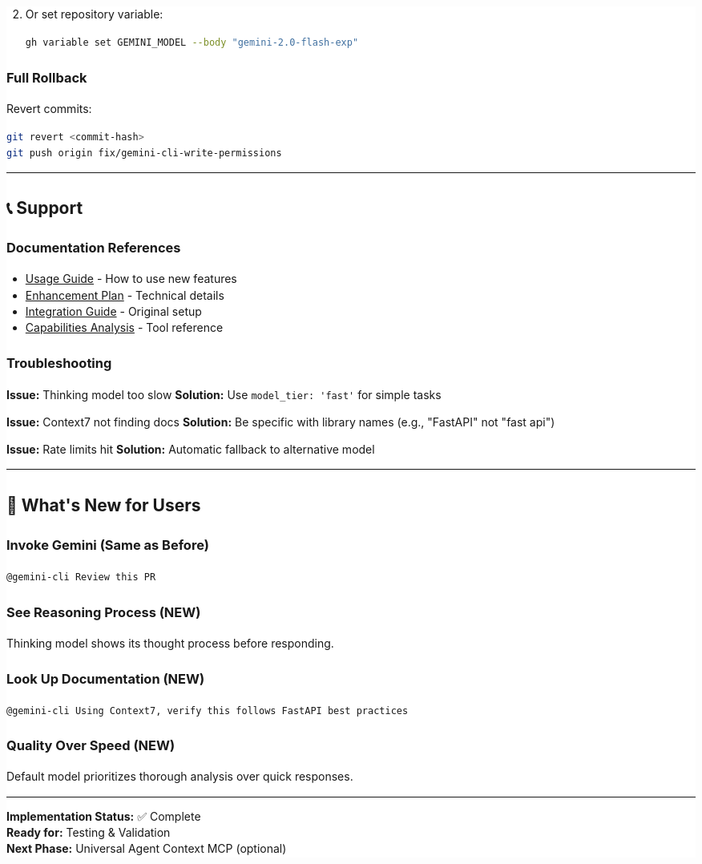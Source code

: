 2. Or set repository variable:
   ```bash
   gh variable set GEMINI_MODEL --body "gemini-2.0-flash-exp"
   ```

### Full Rollback

Revert commits:
```bash
git revert <commit-hash>
git push origin fix/gemini-cli-write-permissions
```

---

## 📞 Support

### Documentation References

- [Usage Guide](./gemini-cli-usage-guide.md) - How to use new features
- [Enhancement Plan](./gemini-cli-quality-enhancements.md) - Technical details
- [Integration Guide](./gemini-cli-integration-guide.md) - Original setup
- [Capabilities Analysis](./gemini-cli-capabilities-analysis.md) - Tool reference

### Troubleshooting

**Issue:** Thinking model too slow
**Solution:** Use `model_tier: 'fast'` for simple tasks

**Issue:** Context7 not finding docs
**Solution:** Be specific with library names (e.g., "FastAPI" not "fast api")

**Issue:** Rate limits hit
**Solution:** Automatic fallback to alternative model

---

## 🎉 What's New for Users

### Invoke Gemini (Same as Before)

```bash
@gemini-cli Review this PR
```

### See Reasoning Process (NEW)

Thinking model shows its thought process before responding.

### Look Up Documentation (NEW)

```bash
@gemini-cli Using Context7, verify this follows FastAPI best practices
```

### Quality Over Speed (NEW)

Default model prioritizes thorough analysis over quick responses.

---

**Implementation Status:** ✅ Complete  
**Ready for:** Testing & Validation  
**Next Phase:** Universal Agent Context MCP (optional)
